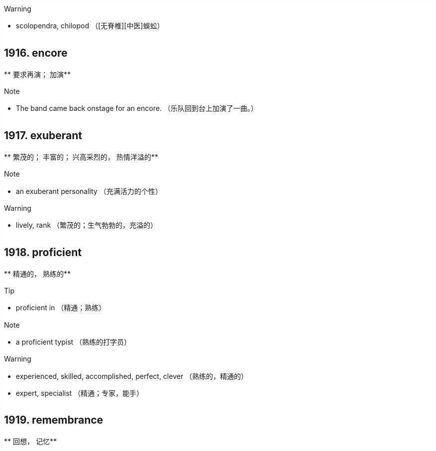 > [!WARNING]
>
> - scolopendra, chilopod （[无脊椎][中医]蜈蚣）
>

## 1916. encore

** 要求再演； 加演**

> [!NOTE]
>
> - The band came back onstage for an encore. （乐队回到台上加演了一曲。）
>

## 1917. exuberant

** 繁茂的； 丰富的； 兴高采烈的， 热情洋溢的**

> [!NOTE]
>
> - an exuberant personality （充满活力的个性）
>

> [!WARNING]
>
> - lively, rank （繁茂的；生气勃勃的，充溢的）
>

## 1918. proficient

** 精通的， 熟练的**

> [!TIP]
>
> - proficient in （精通；熟练）
>

> [!NOTE]
>
> - a proficient typist （熟练的打字员）
>

> [!WARNING]
>
> - experienced, skilled, accomplished, perfect, clever （熟练的，精通的）
>
> - expert, specialist （精通；专家，能手）
>

## 1919. remembrance

** 回想， 记忆**

